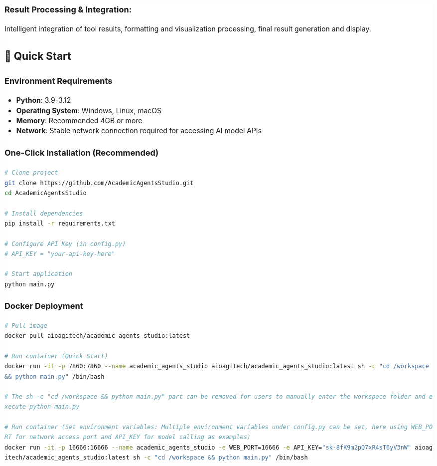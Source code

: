 ### **Result Processing & Integration**:
Intelligent integration of tool results, formatting and visualization processing, final result generation and display.

</div>

## 🚀 Quick Start

### Environment Requirements

- **Python**: 3.9-3.12
- **Operating System**: Windows, Linux, macOS
- **Memory**: Recommended 4GB or more
- **Network**: Stable network connection required for accessing AI model APIs

### One-Click Installation (Recommended)

```bash
# Clone project
git clone https://github.com/AcademicAgentsStudio.git
cd AcademicAgentsStudio

# Install dependencies
pip install -r requirements.txt

# Configure API Key (in config.py)
# API_KEY = "your-api-key-here"

# Start application
python main.py
```

### Docker Deployment

```bash
# Pull image
docker pull aioagitech/academic_agents_studio:latest

# Run container (Quick Start)
docker run -it -p 7860:7860 --name academic_agents_studio aioagitech/academic_agents_studio:latest sh -c "cd /workspace && python main.py" /bin/bash

# The sh -c "cd /workspace && python main.py" part can be removed for users to manually enter the workspace folder and execute python main.py

# Run container (Set environment variables: Multiple environment variables under config.py can be set, here using WEB_PORT for network access port and API_KEY for model calling as examples)
docker run -it -p 16666:16666 --name academic_agents_studio -e WEB_PORT=16666 -e API_KEY="sk-8fK9m2pQ7xR4sT6yV3nW" aioagitech/academic_agents_studio:latest sh -c "cd /workspace && python main.py" /bin/bash
```
